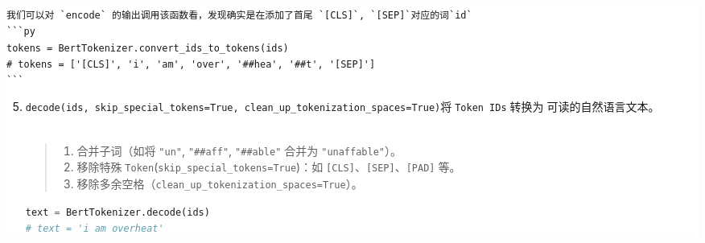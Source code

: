    我们可以对 `encode` 的输出调用该函数看，发现确实是在添加了首尾 `[CLS]`, `[SEP]`对应的词`id`
    ```py
    tokens = BertTokenizer.convert_ids_to_tokens(ids)
    # tokens = ['[CLS]', 'i', 'am', 'over', '##hea', '##t', '[SEP]']
    ```
5. `decode(ids, skip_special_tokens=True, clean_up_tokenization_spaces=True)`将 `​Token IDs`​ 转换为 ​可读的自然语言文本。<br><br>
    > 1. 合并子词（如将 `"un"`, `"##aff"`, `"##able"` 合并为 `"unaffable"`）。
    > 2. 移除特殊 `Token`(`skip_special_tokens=True`)​：如 `[CLS]`、`[SEP]`、`[PAD]` 等。
    > 3. 移除多余空格（`clean_up_tokenization_spaces=True`）。
    ```py
    text = BertTokenizer.decode(ids)
    # text = 'i am overheat'
    ```


